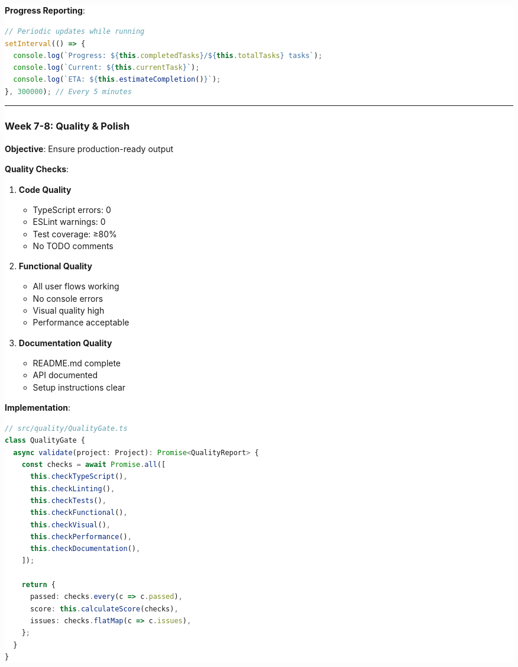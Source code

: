 **Progress Reporting**:
```typescript
// Periodic updates while running
setInterval(() => {
  console.log(`Progress: ${this.completedTasks}/${this.totalTasks} tasks`);
  console.log(`Current: ${this.currentTask}`);
  console.log(`ETA: ${this.estimateCompletion()}`);
}, 300000); // Every 5 minutes
```

---

### Week 7-8: Quality & Polish

**Objective**: Ensure production-ready output

**Quality Checks**:
1. **Code Quality**
   - TypeScript errors: 0
   - ESLint warnings: 0
   - Test coverage: ≥80%
   - No TODO comments

2. **Functional Quality**
   - All user flows working
   - No console errors
   - Visual quality high
   - Performance acceptable

3. **Documentation Quality**
   - README.md complete
   - API documented
   - Setup instructions clear

**Implementation**:
```typescript
// src/quality/QualityGate.ts
class QualityGate {
  async validate(project: Project): Promise<QualityReport> {
    const checks = await Promise.all([
      this.checkTypeScript(),
      this.checkLinting(),
      this.checkTests(),
      this.checkFunctional(),
      this.checkVisual(),
      this.checkPerformance(),
      this.checkDocumentation(),
    ]);

    return {
      passed: checks.every(c => c.passed),
      score: this.calculateScore(checks),
      issues: checks.flatMap(c => c.issues),
    };
  }
}
```
